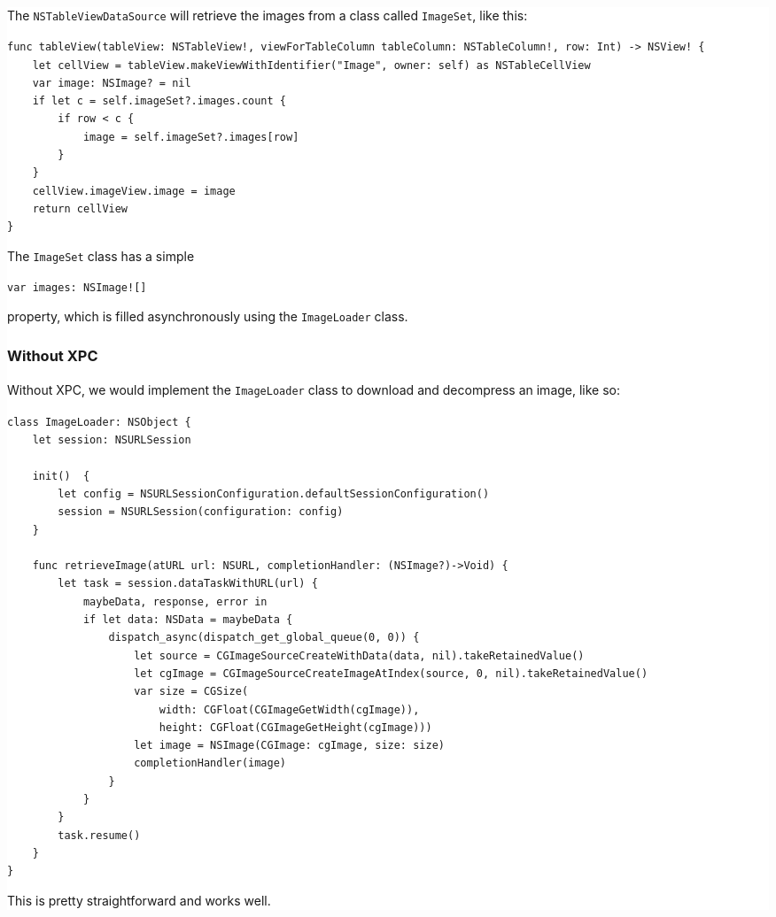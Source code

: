 The `NSTableViewDataSource` will retrieve the images from a class called `ImageSet`, like this:

    func tableView(tableView: NSTableView!, viewForTableColumn tableColumn: NSTableColumn!, row: Int) -> NSView! {
        let cellView = tableView.makeViewWithIdentifier("Image", owner: self) as NSTableCellView
        var image: NSImage? = nil
        if let c = self.imageSet?.images.count {
            if row < c {
                image = self.imageSet?.images[row]
            }
        }
        cellView.imageView.image = image
        return cellView
    }

The `ImageSet` class has a simple

    var images: NSImage![]

property, which is filled asynchronously using the `ImageLoader` class.

### Without XPC

Without XPC, we would implement the `ImageLoader` class to download and decompress an image, like so:


    class ImageLoader: NSObject {
        let session: NSURLSession
    
        init()  {
            let config = NSURLSessionConfiguration.defaultSessionConfiguration()
            session = NSURLSession(configuration: config)
        }
    
        func retrieveImage(atURL url: NSURL, completionHandler: (NSImage?)->Void) {
            let task = session.dataTaskWithURL(url) {
                maybeData, response, error in
                if let data: NSData = maybeData {
                    dispatch_async(dispatch_get_global_queue(0, 0)) {
                        let source = CGImageSourceCreateWithData(data, nil).takeRetainedValue()
                        let cgImage = CGImageSourceCreateImageAtIndex(source, 0, nil).takeRetainedValue()
                        var size = CGSize(
                            width: CGFloat(CGImageGetWidth(cgImage)),
                            height: CGFloat(CGImageGetHeight(cgImage)))
                        let image = NSImage(CGImage: cgImage, size: size)
                        completionHandler(image)
                    }
                }
            }
            task.resume()
        }
    }

This is pretty straightforward and works well.


[TN2083]: https://developer.apple.com/library/mac/technotes/tn2083/_index.html "TN2083 Daemons and Agents"
[xpcserviceplist5man]: https://developer.apple.com/library/mac/documentation/Darwin/Reference/Manpages/man5/xpcservice.plist.5.html "xpcservice.plist(5) man page"
[launchdplist5man]: https://developer.apple.com/library/mac/documentation/Darwin/Reference/Manpages/man5/launchd.plist.5.html "launchd.plist(5) man page"
[wwdc2013videos]: https://developer.apple.com/videos/wwdc/2013/ "WWDC 2013 Session Videos"
[wwdc2014videos]: https://developer.apple.com/videos/wwdc/2014/ "WWDC 2014 Session Videos"
[xpc3man]: https://developer.apple.com/library/mac/documentation/Darwin/Reference/Manpages/man3/xpc.3.html "xpc(3) man page"
[xpcevents3man]: https://developer.apple.com/library/mac/documentation/Darwin/Reference/Manpages/man3/xpc_events.3.html#//apple_ref/doc/man/3/xpc_events "xpc_events(3) man page"
[statusbar]: https://developer.apple.com/library/mac/documentation/Cocoa/Conceptual/StatusBar/StatusBar.html#//apple_ref/doc/uid/10000073i "Status Bar Programming Topics"